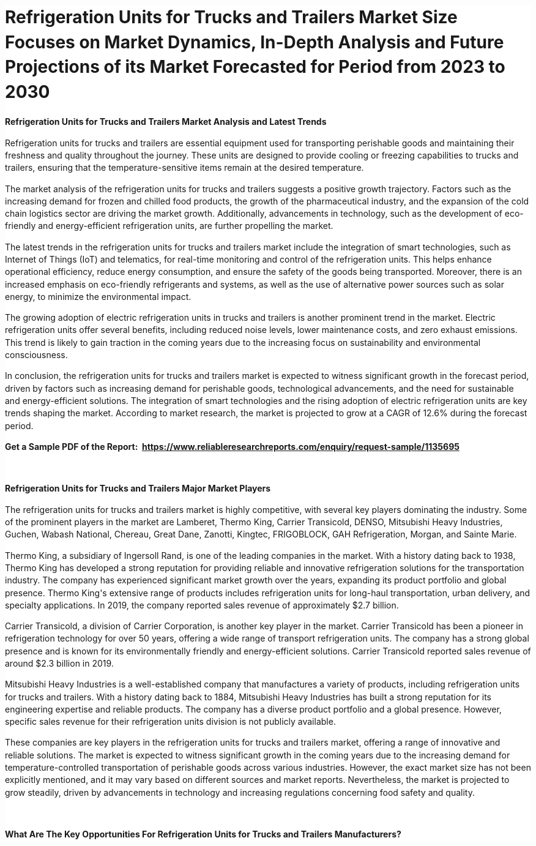 <p><h1>Refrigeration Units for Trucks and Trailers Market Size Focuses on Market Dynamics, In-Depth Analysis and Future Projections of its Market Forecasted for Period from 2023 to 2030</h1></p><p><strong>Refrigeration Units for Trucks and Trailers Market Analysis and Latest Trends</strong></p>
<p><p>Refrigeration units for trucks and trailers are essential equipment used for transporting perishable goods and maintaining their freshness and quality throughout the journey. These units are designed to provide cooling or freezing capabilities to trucks and trailers, ensuring that the temperature-sensitive items remain at the desired temperature.</p><p>The market analysis of the refrigeration units for trucks and trailers suggests a positive growth trajectory. Factors such as the increasing demand for frozen and chilled food products, the growth of the pharmaceutical industry, and the expansion of the cold chain logistics sector are driving the market growth. Additionally, advancements in technology, such as the development of eco-friendly and energy-efficient refrigeration units, are further propelling the market.</p><p>The latest trends in the refrigeration units for trucks and trailers market include the integration of smart technologies, such as Internet of Things (IoT) and telematics, for real-time monitoring and control of the refrigeration units. This helps enhance operational efficiency, reduce energy consumption, and ensure the safety of the goods being transported. Moreover, there is an increased emphasis on eco-friendly refrigerants and systems, as well as the use of alternative power sources such as solar energy, to minimize the environmental impact.</p><p>The growing adoption of electric refrigeration units in trucks and trailers is another prominent trend in the market. Electric refrigeration units offer several benefits, including reduced noise levels, lower maintenance costs, and zero exhaust emissions. This trend is likely to gain traction in the coming years due to the increasing focus on sustainability and environmental consciousness.</p><p>In conclusion, the refrigeration units for trucks and trailers market is expected to witness significant growth in the forecast period, driven by factors such as increasing demand for perishable goods, technological advancements, and the need for sustainable and energy-efficient solutions. The integration of smart technologies and the rising adoption of electric refrigeration units are key trends shaping the market. According to market research, the market is projected to grow at a CAGR of 12.6% during the forecast period.</p></p>
<p><strong>Get a Sample PDF of the Report:&nbsp; <a href="https://www.reliableresearchreports.com/enquiry/request-sample/1135695">https://www.reliableresearchreports.com/enquiry/request-sample/1135695</a></strong></p>
<p>&nbsp;</p>
<p><strong>Refrigeration Units for Trucks and Trailers Major Market Players</strong></p>
<p><p>The refrigeration units for trucks and trailers market is highly competitive, with several key players dominating the industry. Some of the prominent players in the market are Lamberet, Thermo King, Carrier Transicold, DENSO, Mitsubishi Heavy Industries, Guchen, Wabash National, Chereau, Great Dane, Zanotti, Kingtec, FRIGOBLOCK, GAH Refrigeration, Morgan, and Sainte Marie.</p><p>Thermo King, a subsidiary of Ingersoll Rand, is one of the leading companies in the market. With a history dating back to 1938, Thermo King has developed a strong reputation for providing reliable and innovative refrigeration solutions for the transportation industry. The company has experienced significant market growth over the years, expanding its product portfolio and global presence. Thermo King's extensive range of products includes refrigeration units for long-haul transportation, urban delivery, and specialty applications. In 2019, the company reported sales revenue of approximately $2.7 billion.</p><p>Carrier Transicold, a division of Carrier Corporation, is another key player in the market. Carrier Transicold has been a pioneer in refrigeration technology for over 50 years, offering a wide range of transport refrigeration units. The company has a strong global presence and is known for its environmentally friendly and energy-efficient solutions. Carrier Transicold reported sales revenue of around $2.3 billion in 2019.</p><p>Mitsubishi Heavy Industries is a well-established company that manufactures a variety of products, including refrigeration units for trucks and trailers. With a history dating back to 1884, Mitsubishi Heavy Industries has built a strong reputation for its engineering expertise and reliable products. The company has a diverse product portfolio and a global presence. However, specific sales revenue for their refrigeration units division is not publicly available.</p><p>These companies are key players in the refrigeration units for trucks and trailers market, offering a range of innovative and reliable solutions. The market is expected to witness significant growth in the coming years due to the increasing demand for temperature-controlled transportation of perishable goods across various industries. However, the exact market size has not been explicitly mentioned, and it may vary based on different sources and market reports. Nevertheless, the market is projected to grow steadily, driven by advancements in technology and increasing regulations concerning food safety and quality.</p></p>
<p>&nbsp;</p>
<p><strong>What Are The Key Opportunities For Refrigeration Units for Trucks and Trailers Manufacturers?</strong></p>